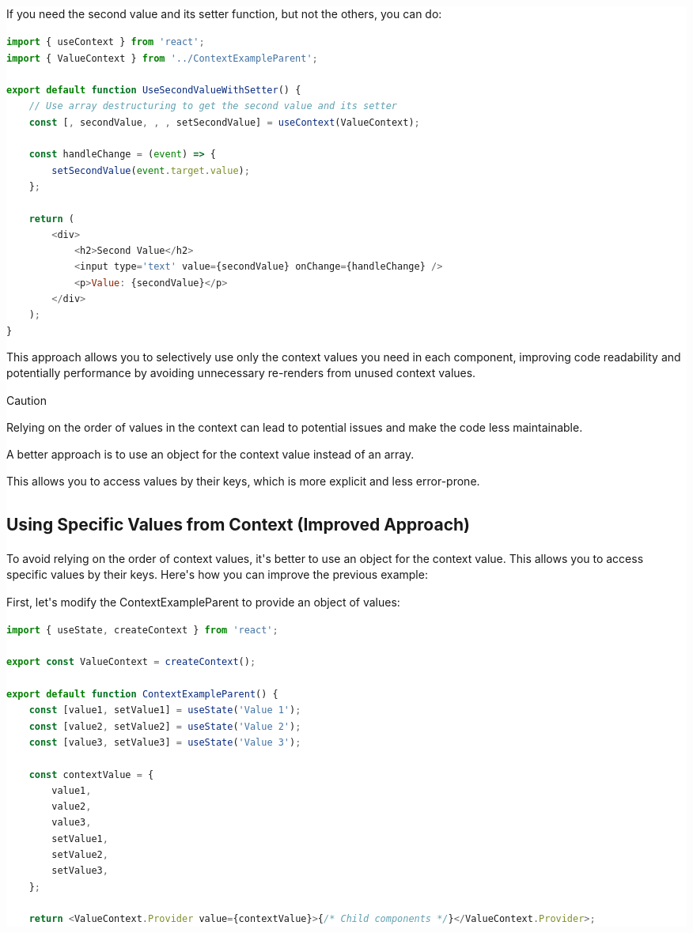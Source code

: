 If you need the second value and its setter function, but not the others, you can do:

```javascript
import { useContext } from 'react';
import { ValueContext } from '../ContextExampleParent';

export default function UseSecondValueWithSetter() {
    // Use array destructuring to get the second value and its setter
    const [, secondValue, , , setSecondValue] = useContext(ValueContext);

    const handleChange = (event) => {
        setSecondValue(event.target.value);
    };

    return (
        <div>
            <h2>Second Value</h2>
            <input type='text' value={secondValue} onChange={handleChange} />
            <p>Value: {secondValue}</p>
        </div>
    );
}
```

This approach allows you to selectively use only the context values you need in each component, improving code readability and potentially performance by avoiding unnecessary re-renders from unused context values.

> [!CAUTION]
> Relying on the order of values in the context can lead to potential issues and make the code less maintainable.
>
> A better approach is to use an object for the context value instead of an array.
>
> This allows you to access values by their keys, which is more explicit and less error-prone.

## Using Specific Values from Context (Improved Approach)

To avoid relying on the order of context values, it's better to use an object for the context value.
This allows you to access specific values by their keys. Here's how you can improve the previous example:

First, let's modify the ContextExampleParent to provide an object of values:

```javascript
import { useState, createContext } from 'react';

export const ValueContext = createContext();

export default function ContextExampleParent() {
    const [value1, setValue1] = useState('Value 1');
    const [value2, setValue2] = useState('Value 2');
    const [value3, setValue3] = useState('Value 3');

    const contextValue = {
        value1,
        value2,
        value3,
        setValue1,
        setValue2,
        setValue3,
    };

    return <ValueContext.Provider value={contextValue}>{/* Child components */}</ValueContext.Provider>;
```